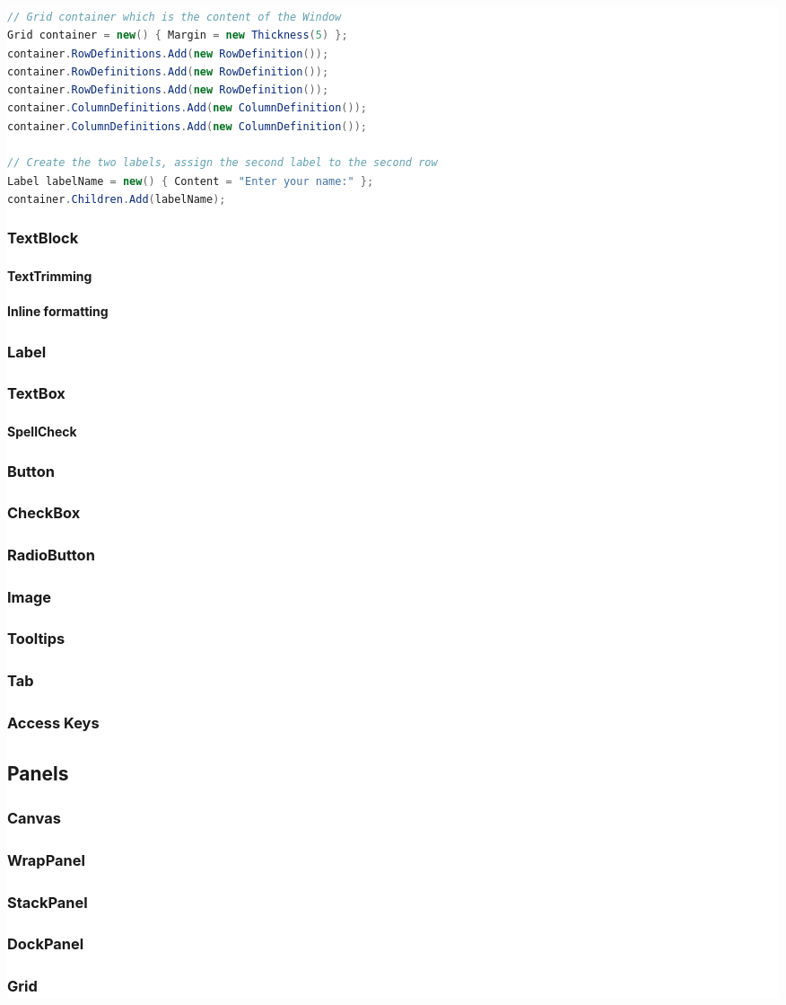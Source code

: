 ```XML
```

```csharp
// Grid container which is the content of the Window
Grid container = new() { Margin = new Thickness(5) };
container.RowDefinitions.Add(new RowDefinition());
container.RowDefinitions.Add(new RowDefinition());
container.RowDefinitions.Add(new RowDefinition());
container.ColumnDefinitions.Add(new ColumnDefinition());
container.ColumnDefinitions.Add(new ColumnDefinition());

// Create the two labels, assign the second label to the second row
Label labelName = new() { Content = "Enter your name:" };
container.Children.Add(labelName);
```

### TextBlock

#### TextTrimming

#### Inline formatting

### Label

### TextBox

#### SpellCheck

### Button

### CheckBox

### RadioButton

### Image

### Tooltips

### Tab

### Access Keys

## Panels

### Canvas
### WrapPanel
### StackPanel
### DockPanel
### Grid
